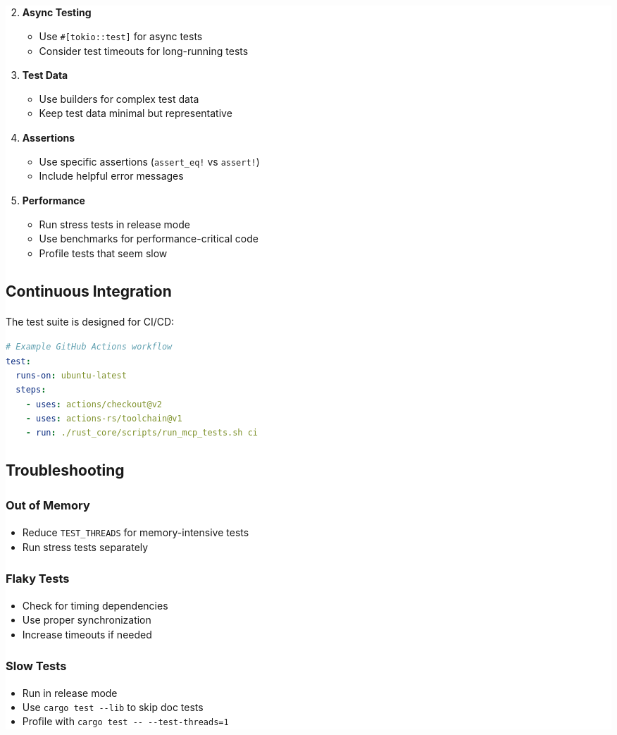 2. **Async Testing**
   - Use `#[tokio::test]` for async tests
   - Consider test timeouts for long-running tests

3. **Test Data**
   - Use builders for complex test data
   - Keep test data minimal but representative

4. **Assertions**
   - Use specific assertions (`assert_eq!` vs `assert!`)
   - Include helpful error messages

5. **Performance**
   - Run stress tests in release mode
   - Use benchmarks for performance-critical code
   - Profile tests that seem slow

## Continuous Integration

The test suite is designed for CI/CD:

```yaml
# Example GitHub Actions workflow
test:
  runs-on: ubuntu-latest
  steps:
    - uses: actions/checkout@v2
    - uses: actions-rs/toolchain@v1
    - run: ./rust_core/scripts/run_mcp_tests.sh ci
```

## Troubleshooting

### Out of Memory
- Reduce `TEST_THREADS` for memory-intensive tests
- Run stress tests separately

### Flaky Tests
- Check for timing dependencies
- Use proper synchronization
- Increase timeouts if needed

### Slow Tests
- Run in release mode
- Use `cargo test --lib` to skip doc tests
- Profile with `cargo test -- --test-threads=1`
